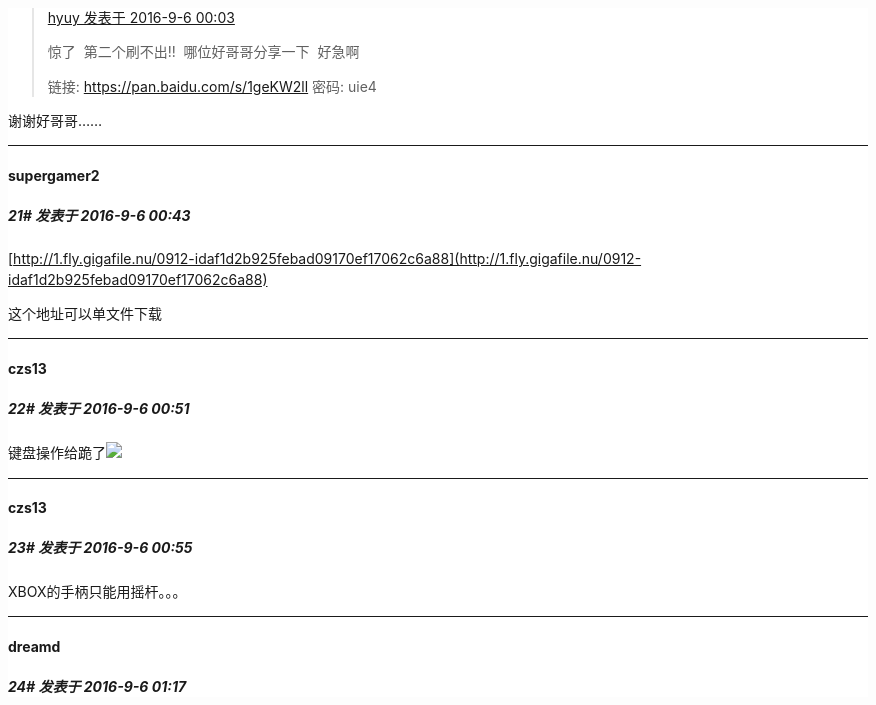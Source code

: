 

<blockquote><a href="httphttps://bbs.saraba1st.com/2b/forum.php?mod=redirect&amp;goto=findpost&amp;pid=33492450&amp;ptid=1330118" target="_blank">hyuy 发表于 2016-9-6 00:03</a>

惊了  第二个刷不出!!  哪位好哥哥分享一下  好急啊


链接: https://pan.baidu.com/s/1geKW2ll 密码: uie4</blockquote>
谢谢好哥哥……







*****

####  supergamer2  
##### 21#       发表于 2016-9-6 00:43



[http://1.fly.gigafile.nu/0912-idaf1d2b925febad09170ef17062c6a88](http://1.fly.gigafile.nu/0912-idaf1d2b925febad09170ef17062c6a88)

这个地址可以单文件下载







*****

####  czs13  
##### 22#       发表于 2016-9-6 00:51




键盘操作给跪了<img src="https://static.saraba1st.com/image/smiley/face/06.gif" referrerpolicy="no-referrer">







*****

####  czs13  
##### 23#       发表于 2016-9-6 00:55




XBOX的手柄只能用摇杆。。。







*****

####  dreamd  
##### 24#       发表于 2016-9-6 01:17
